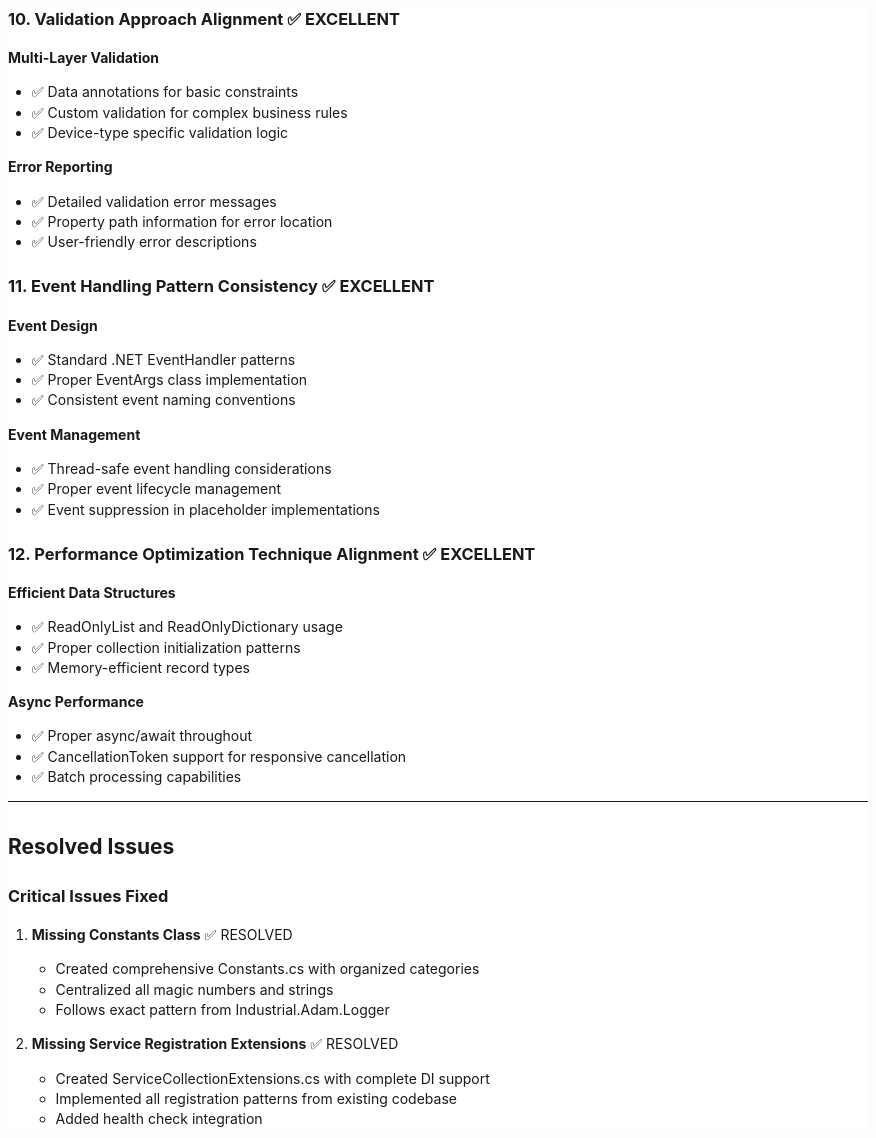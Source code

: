 ### 10. Validation Approach Alignment ✅ EXCELLENT

**Multi-Layer Validation**
- ✅ Data annotations for basic constraints
- ✅ Custom validation for complex business rules
- ✅ Device-type specific validation logic

**Error Reporting**
- ✅ Detailed validation error messages
- ✅ Property path information for error location
- ✅ User-friendly error descriptions

### 11. Event Handling Pattern Consistency ✅ EXCELLENT

**Event Design**
- ✅ Standard .NET EventHandler patterns
- ✅ Proper EventArgs class implementation
- ✅ Consistent event naming conventions

**Event Management**
- ✅ Thread-safe event handling considerations
- ✅ Proper event lifecycle management
- ✅ Event suppression in placeholder implementations

### 12. Performance Optimization Technique Alignment ✅ EXCELLENT

**Efficient Data Structures**
- ✅ ReadOnlyList and ReadOnlyDictionary usage
- ✅ Proper collection initialization patterns
- ✅ Memory-efficient record types

**Async Performance**
- ✅ Proper async/await throughout
- ✅ CancellationToken support for responsive cancellation
- ✅ Batch processing capabilities

---

## Resolved Issues

### Critical Issues Fixed

1. **Missing Constants Class** ✅ RESOLVED
   - Created comprehensive Constants.cs with organized categories
   - Centralized all magic numbers and strings
   - Follows exact pattern from Industrial.Adam.Logger

2. **Missing Service Registration Extensions** ✅ RESOLVED
   - Created ServiceCollectionExtensions.cs with complete DI support
   - Implemented all registration patterns from existing codebase
   - Added health check integration
